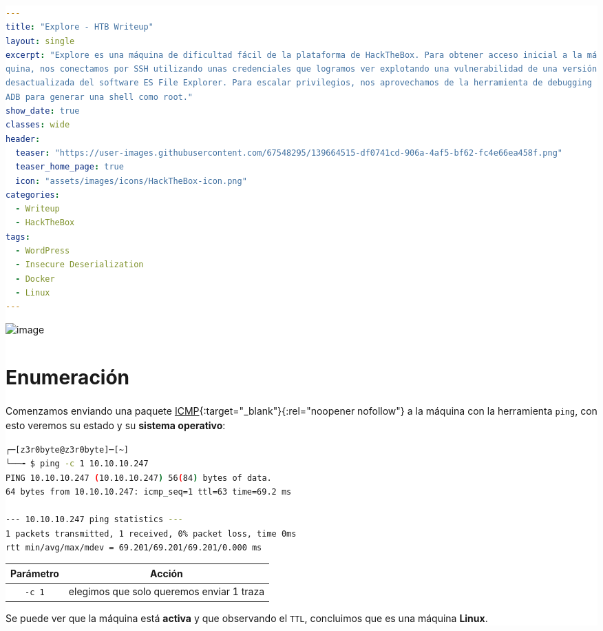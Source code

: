```yaml
---
title: "Explore - HTB Writeup"
layout: single
excerpt: "Explore es una máquina de dificultad fácil de la plataforma de HackTheBox. Para obtener acceso inicial a la máquina, nos conectamos por SSH utilizando unas credenciales que logramos ver explotando una vulnerabilidad de una versión desactualizada del software ES File Explorer. Para escalar privilegios, nos aprovechamos de la herramienta de debugging ADB para generar una shell como root."
show_date: true
classes: wide
header:
  teaser: "https://user-images.githubusercontent.com/67548295/139664515-df0741cd-906a-4af5-bf62-fc4e66ea458f.png"
  teaser_home_page: true
  icon: "assets/images/icons/HackTheBox-icon.png"
categories:
  - Writeup
  - HackTheBox
tags:
  - WordPress
  - Insecure Deserialization
  - Docker
  - Linux
---
```


![image](https://user-images.githubusercontent.com/67548295/139665193-1e08a443-5fa2-4668-8fcc-39974658fd92.png)

# Enumeración

Comenzamos enviando una paquete [ICMP](https://es.wikipedia.org/wiki/Protocolo_de_control_de_mensajes_de_Internet){:target="\_blank"}{:rel="noopener nofollow"} a la máquina con la herramienta `ping`, con esto veremos su estado y su **sistema operativo**:

```bash
┌─[z3r0byte@z3r0byte]─[~]
└──╼ $ ping -c 1 10.10.10.247
PING 10.10.10.247 (10.10.10.247) 56(84) bytes of data.
64 bytes from 10.10.10.247: icmp_seq=1 ttl=63 time=69.2 ms

--- 10.10.10.247 ping statistics ---
1 packets transmitted, 1 received, 0% packet loss, time 0ms
rtt min/avg/max/mdev = 69.201/69.201/69.201/0.000 ms
```

| Parámetro | Acción |
|:---------:|:------:|
| `-c 1` | elegimos que solo queremos enviar 1 traza |

Se puede ver que la máquina está **activa** y que observando el `TTL`, concluimos que es una máquina **Linux**.
